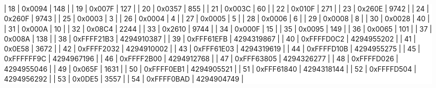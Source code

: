 |      18 | 0x0094      |         148 |
|      19 | 0x007F      |         127 |
|      20 | 0x0357      |         855 |
|      21 | 0x003C      |          60 |
|      22 | 0x010F      |         271 |
|      23 | 0x260E      |        9742 |
|      24 | 0x260F      |        9743 |
|      25 | 0x0003      |           3 |
|      26 | 0x0004      |           4 |
|      27 | 0x0005      |           5 |
|      28 | 0x0006      |           6 |
|      29 | 0x0008      |           8 |
|      30 | 0x0028      |          40 |
|      31 | 0x000A      |          10 |
|      32 | 0x08C4      |        2244 |
|      33 | 0x2610      |        9744 |
|      34 | 0x000F      |          15 |
|      35 | 0x0095      |         149 |
|      36 | 0x0065      |         101 |
|      37 | 0x008A      |         138 |
|      38 | 0xFFFF21B3  |  4294910387 |
|      39 | 0xFFF61EFB  |  4294319867 |
|      40 | 0xFFFFD0C2  |  4294955202 |
|      41 | 0x0E58      |        3672 |
|      42 | 0xFFFF2032  |  4294910002 |
|      43 | 0xFFF61E03  |  4294319619 |
|      44 | 0xFFFFD10B  |  4294955275 |
|      45 | 0xFFFFFF9C  |  4294967196 |
|      46 | 0xFFFF2B00  |  4294912768 |
|      47 | 0xFFF63805  |  4294326277 |
|      48 | 0xFFFFD026  |  4294955046 |
|      49 | 0x065F      |        1631 |
|      50 | 0xFFFF0EB1  |  4294905521 |
|      51 | 0xFFF61840  |  4294318144 |
|      52 | 0xFFFFD504  |  4294956292 |
|      53 | 0x0DE5      |        3557 |
|      54 | 0xFFFF0BAD  |  4294904749 |